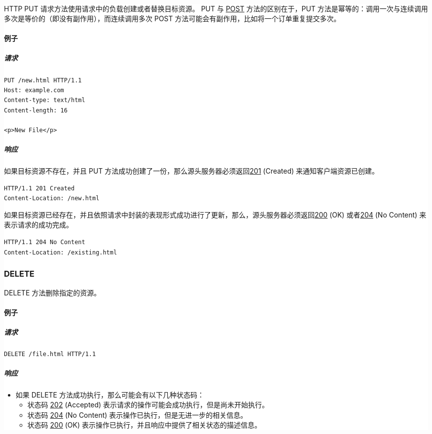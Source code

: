 HTTP PUT 请求方法使用请求中的负载创建或者替换目标资源。
PUT 与 [POST](https://developer.mozilla.org/zh-CN/docs/Web/HTTP/Methods/POST) 方法的区别在于，PUT 方法是幂等的：调用一次与连续调用多次是等价的（即没有副作用），而连续调用多次 POST 方法可能会有副作用，比如将一个订单重复提交多次。 <a name="FFmPo"></a>

#### 例子

<a name="XNFtl"></a>

##### 请求

```latex
PUT /new.html HTTP/1.1
Host: example.com
Content-type: text/html
Content-length: 16

<p>New File</p>
```

<a name="DT2jH"></a>

##### 响应

如果目标资源不存在，并且 PUT 方法成功创建了一份，那么源头服务器必须返回[201](https://developer.mozilla.org/zh-CN/docs/Web/HTTP/Status/201) (Created) 来通知客户端资源已创建。

```latex
HTTP/1.1 201 Created
Content-Location: /new.html
```

如果目标资源已经存在，并且依照请求中封装的表现形式成功进行了更新，那么，源头服务器必须返回[200](https://developer.mozilla.org/zh-CN/docs/Web/HTTP/Status/200) (OK) 或者[204](https://developer.mozilla.org/zh-CN/docs/Web/HTTP/Status/204) (No Content) 来表示请求的成功完成。

```latex
HTTP/1.1 204 No Content
Content-Location: /existing.html
```

<a name="QonXS"></a>

### DELETE

DELETE 方法删除指定的资源。 <a name="aye5L"></a>

#### 例子

<a name="doXt2"></a>

##### 请求

    DELETE /file.html HTTP/1.1

<a name="EnXAy"></a>

##### 响应

- 如果 DELETE 方法成功执行，那么可能会有以下几种状态码：
  - 状态码 [202](https://developer.mozilla.org/zh-CN/docs/Web/HTTP/Status/202) (Accepted) 表示请求的操作可能会成功执行，但是尚未开始执行。
  - 状态码 [204](https://developer.mozilla.org/zh-CN/docs/Web/HTTP/Status/204) (No Content) 表示操作已执行，但是无进一步的相关信息。
  - 状态码 [200](https://developer.mozilla.org/zh-CN/docs/Web/HTTP/Status/200) (OK) 表示操作已执行，并且响应中提供了相关状态的描述信息。
